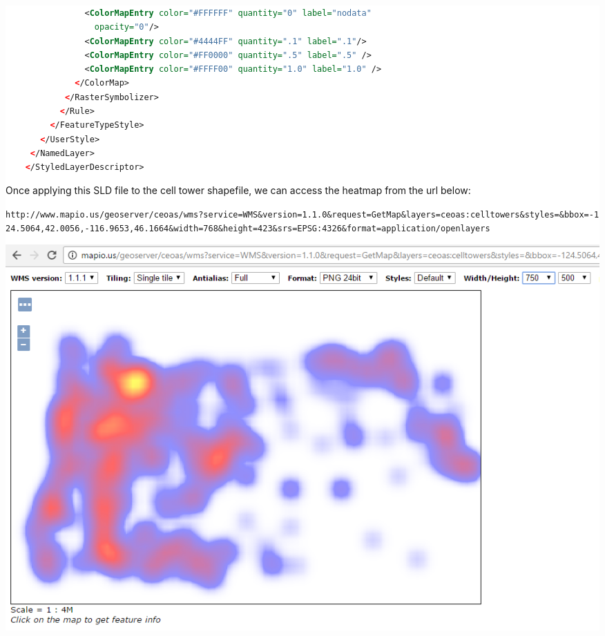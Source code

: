 ```xml
                <ColorMapEntry color="#FFFFFF" quantity="0" label="nodata"
                  opacity="0"/>
                <ColorMapEntry color="#4444FF" quantity=".1" label=".1"/>
                <ColorMapEntry color="#FF0000" quantity=".5" label=".5" />
                <ColorMapEntry color="#FFFF00" quantity="1.0" label="1.0" />
              </ColorMap>
            </RasterSymbolizer>
           </Rule>
         </FeatureTypeStyle>
       </UserStyle>
     </NamedLayer>
    </StyledLayerDescriptor>
```
Once applying this SLD file to the cell tower shapefile, we can access the heatmap from the url below:

```http
http://www.mapio.us/geoserver/ceoas/wms?service=WMS&version=1.1.0&request=GetMap&layers=ceoas:celltowers&styles=&bbox=-124.5064,42.0056,-116.9653,46.1664&width=768&height=423&srs=EPSG:4326&format=application/openlayers
```

![](img/heatmap-geoserver.png)
